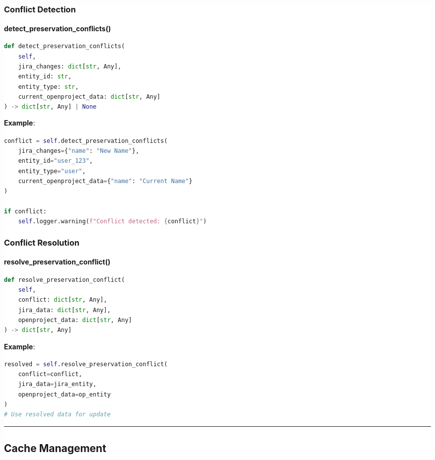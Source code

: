 ### Conflict Detection

**detect_preservation_conflicts()**

```python
def detect_preservation_conflicts(
    self,
    jira_changes: dict[str, Any],
    entity_id: str,
    entity_type: str,
    current_openproject_data: dict[str, Any]
) -> dict[str, Any] | None
```

**Example**:
```python
conflict = self.detect_preservation_conflicts(
    jira_changes={"name": "New Name"},
    entity_id="user_123",
    entity_type="user",
    current_openproject_data={"name": "Current Name"}
)

if conflict:
    self.logger.warning(f"Conflict detected: {conflict}")
```

### Conflict Resolution

**resolve_preservation_conflict()**

```python
def resolve_preservation_conflict(
    self,
    conflict: dict[str, Any],
    jira_data: dict[str, Any],
    openproject_data: dict[str, Any]
) -> dict[str, Any]
```

**Example**:
```python
resolved = self.resolve_preservation_conflict(
    conflict=conflict,
    jira_data=jira_entity,
    openproject_data=op_entity
)
# Use resolved data for update
```

---

## Cache Management
